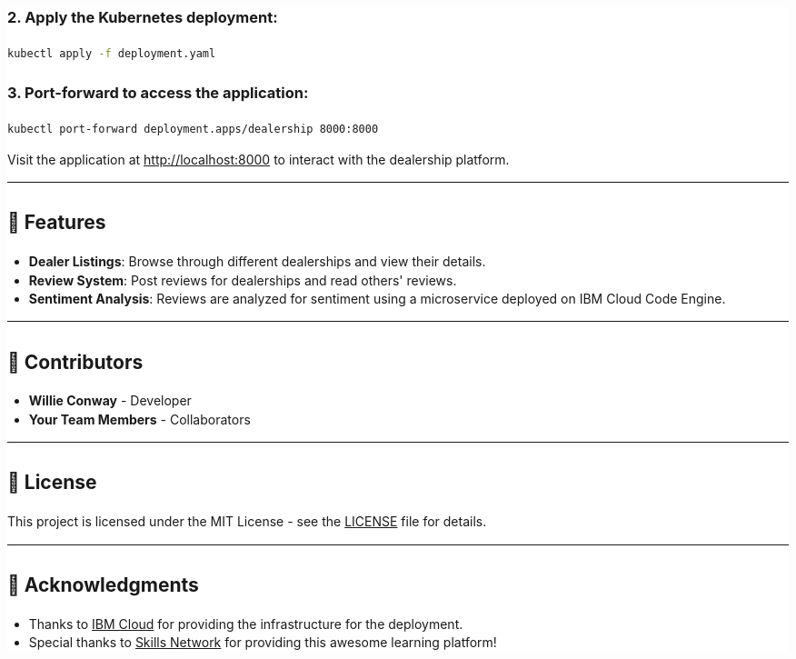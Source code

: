 ### 2. Apply the Kubernetes deployment:

```bash
kubectl apply -f deployment.yaml
```

### 3. Port-forward to access the application:

```bash
kubectl port-forward deployment.apps/dealership 8000:8000
```

Visit the application at [http://localhost:8000](http://localhost:8000) to interact with the dealership platform.

---

## 📝 Features

- **Dealer Listings**: Browse through different dealerships and view their details.
- **Review System**: Post reviews for dealerships and read others' reviews.
- **Sentiment Analysis**: Reviews are analyzed for sentiment using a microservice deployed on IBM Cloud Code Engine.

---

## 👥 Contributors

- **Willie Conway** - Developer
- **Your Team Members** - Collaborators

---

## 📄 License

This project is licensed under the MIT License - see the [LICENSE](LICENSE) file for details.

---

## 🎉 Acknowledgments

- Thanks to [IBM Cloud](https://www.ibm.com/cloud) for providing the infrastructure for the deployment.
- Special thanks to [Skills Network](https://skillsnetwork.com/) for providing this awesome learning platform!

